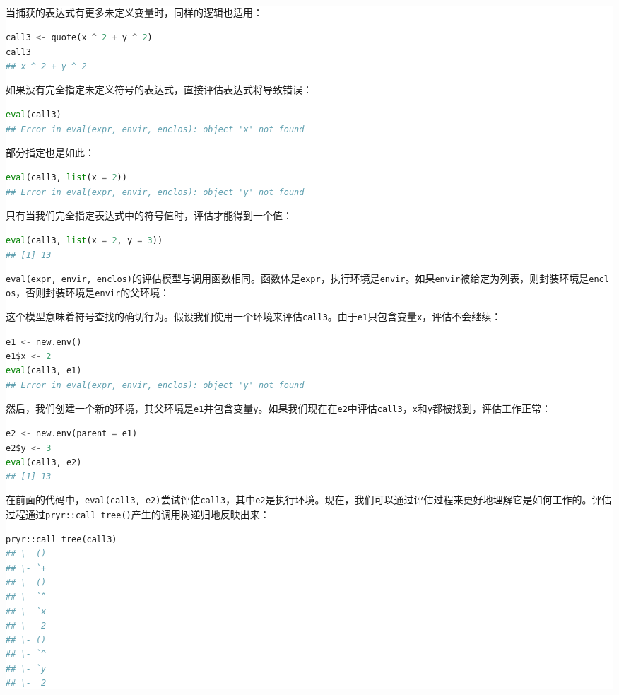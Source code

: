 当捕获的表达式有更多未定义变量时，同样的逻辑也适用：

```py
call3 <- quote(x ^ 2 + y ^ 2) 
call3 
## x ^ 2 + y ^ 2 

```

如果没有完全指定未定义符号的表达式，直接评估表达式将导致错误：

```py
eval(call3) 
## Error in eval(expr, envir, enclos): object 'x' not found 

```

部分指定也是如此：

```py
eval(call3, list(x = 2)) 
## Error in eval(expr, envir, enclos): object 'y' not found 

```

只有当我们完全指定表达式中的符号值时，评估才能得到一个值：

```py
eval(call3, list(x = 2, y = 3)) 
## [1] 13 

```

`eval(expr, envir, enclos)`的评估模型与调用函数相同。函数体是`expr`，执行环境是`envir`。如果`envir`被给定为列表，则封装环境是`enclos`，否则封装环境是`envir`的父环境：

这个模型意味着符号查找的确切行为。假设我们使用一个环境来评估`call3`。由于`e1`只包含变量`x`，评估不会继续：

```py
e1 <- new.env() 
e1$x <- 2 
eval(call3, e1) 
## Error in eval(expr, envir, enclos): object 'y' not found 

```

然后，我们创建一个新的环境，其父环境是`e1`并包含变量`y`。如果我们现在在`e2`中评估`call3`，`x`和`y`都被找到，评估工作正常：

```py
e2 <- new.env(parent = e1) 
e2$y <- 3 
eval(call3, e2) 
## [1] 13 

```

在前面的代码中，`eval(call3, e2)`尝试评估`call3`，其中`e2`是执行环境。现在，我们可以通过评估过程来更好地理解它是如何工作的。评估过程通过`pryr::call_tree()`产生的调用树递归地反映出来：

```py
pryr::call_tree(call3) 
## \- () 
## \- `+ 
## \- () 
## \- `^ 
## \- `x 
## \-  2 
## \- () 
## \- `^ 
## \- `y 
## \-  2 

```